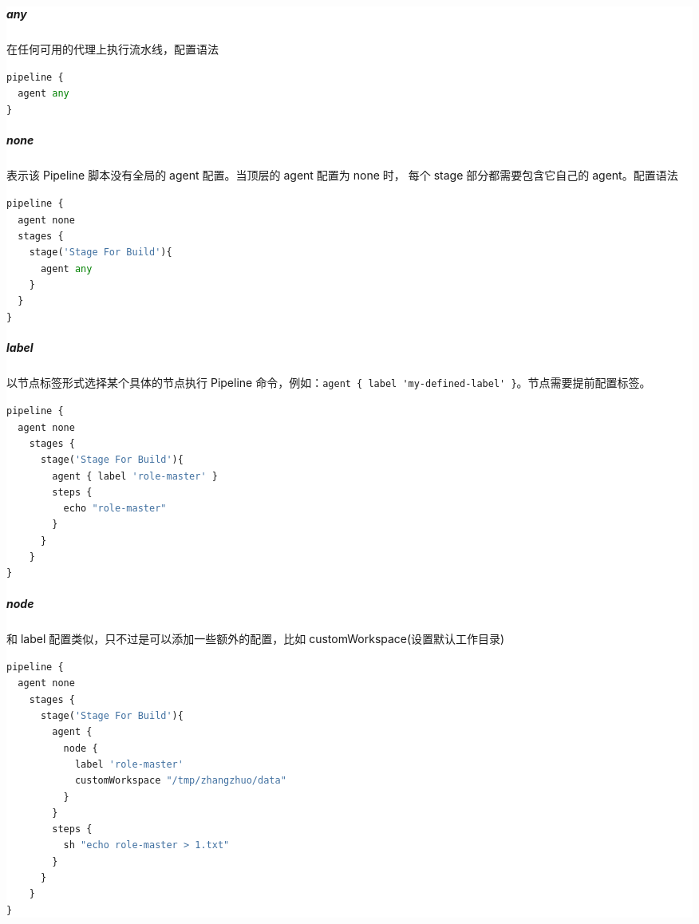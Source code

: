 ##### any

在任何可用的代理上执行流水线，配置语法

```python
pipeline {
  agent any
}
```

##### none

表示该 Pipeline 脚本没有全局的 agent 配置。当顶层的 agent 配置为 none 时， 每个 stage 部分都需要包含它自己的 agent。配置语法

```python
pipeline {
  agent none
  stages {
    stage('Stage For Build'){
      agent any
    }
  }
}
```

##### label

以节点标签形式选择某个具体的节点执行 Pipeline 命令，例如：`agent { label 'my-defined-label' }`。节点需要提前配置标签。

```python
pipeline {
  agent none
    stages {
      stage('Stage For Build'){
        agent { label 'role-master' }
        steps {
          echo "role-master"
        }
      }
    }
}
```

##### node

和 label 配置类似，只不过是可以添加一些额外的配置，比如 customWorkspace(设置默认工作目录)

```python
pipeline {
  agent none
    stages {
      stage('Stage For Build'){
        agent {
          node {
            label 'role-master'
            customWorkspace "/tmp/zhangzhuo/data"
          }
        }
        steps {
          sh "echo role-master > 1.txt"
        }
      }
    }
}
```
